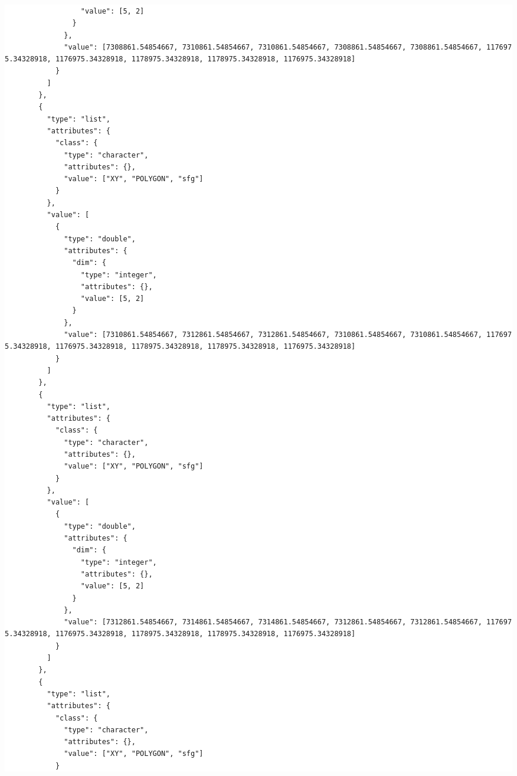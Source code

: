                       "value": [5, 2]
                    }
                  },
                  "value": [7308861.54854667, 7310861.54854667, 7310861.54854667, 7308861.54854667, 7308861.54854667, 1176975.34328918, 1176975.34328918, 1178975.34328918, 1178975.34328918, 1176975.34328918]
                }
              ]
            },
            {
              "type": "list",
              "attributes": {
                "class": {
                  "type": "character",
                  "attributes": {},
                  "value": ["XY", "POLYGON", "sfg"]
                }
              },
              "value": [
                {
                  "type": "double",
                  "attributes": {
                    "dim": {
                      "type": "integer",
                      "attributes": {},
                      "value": [5, 2]
                    }
                  },
                  "value": [7310861.54854667, 7312861.54854667, 7312861.54854667, 7310861.54854667, 7310861.54854667, 1176975.34328918, 1176975.34328918, 1178975.34328918, 1178975.34328918, 1176975.34328918]
                }
              ]
            },
            {
              "type": "list",
              "attributes": {
                "class": {
                  "type": "character",
                  "attributes": {},
                  "value": ["XY", "POLYGON", "sfg"]
                }
              },
              "value": [
                {
                  "type": "double",
                  "attributes": {
                    "dim": {
                      "type": "integer",
                      "attributes": {},
                      "value": [5, 2]
                    }
                  },
                  "value": [7312861.54854667, 7314861.54854667, 7314861.54854667, 7312861.54854667, 7312861.54854667, 1176975.34328918, 1176975.34328918, 1178975.34328918, 1178975.34328918, 1176975.34328918]
                }
              ]
            },
            {
              "type": "list",
              "attributes": {
                "class": {
                  "type": "character",
                  "attributes": {},
                  "value": ["XY", "POLYGON", "sfg"]
                }